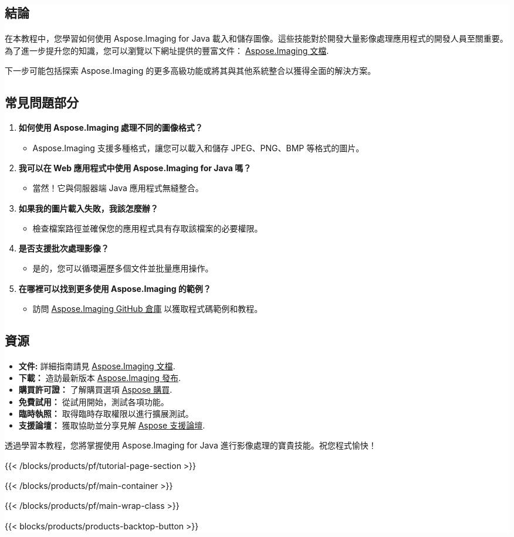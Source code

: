 ## 結論

在本教程中，您學習如何使用 Aspose.Imaging for Java 載入和儲存圖像。這些技能對於開發大量影像處理應用程式的開發人員至關重要。為了進一步提升您的知識，您可以瀏覽以下網址提供的豐富文件： [Aspose.Imaging 文檔](https://reference。aspose.com/imaging/java/).

下一步可能包括探索 Aspose.Imaging 的更多高級功能或將其與其他系統整合以獲得全面的解決方案。

## 常見問題部分

1. **如何使用 Aspose.Imaging 處理不同的圖像格式？**
   - Aspose.Imaging 支援多種格式，讓您可以載入和儲存 JPEG、PNG、BMP 等格式的圖片。

2. **我可以在 Web 應用程式中使用 Aspose.Imaging for Java 嗎？**
   - 當然！它與伺服器端 Java 應用程式無縫整合。

3. **如果我的圖片載入失敗，我該怎麼辦？**
   - 檢查檔案路徑並確保您的應用程式具有存取該檔案的必要權限。

4. **是否支援批次處理影像？**
   - 是的，您可以循環遍歷多個文件並批量應用操作。

5. **在哪裡可以找到更多使用 Aspose.Imaging 的範例？**
   - 訪問 [Aspose.Imaging GitHub 倉庫](https://github.com/aspose-imaging/Aspose.Imaging-for-Java) 以獲取程式碼範例和教程。

## 資源

- **文件:** 詳細指南請見 [Aspose.Imaging 文檔](https://reference。aspose.com/imaging/java/).
- **下載：** 造訪最新版本 [Aspose.Imaging 發布](https://releases。aspose.com/imaging/java/).
- **購買許可證：** 了解購買選項 [Aspose 購買](https://purchase。aspose.com/buy).
- **免費試用：** 從試用開始，測試各項功能。
- **臨時執照：** 取得臨時存取權限以進行擴展測試。
- **支援論壇：** 獲取協助並分享見解 [Aspose 支援論壇](https://forum。aspose.com/c/imaging/10).

透過學習本教程，您將掌握使用 Aspose.Imaging for Java 進行影像處理的寶貴技能。祝您程式愉快！

{{< /blocks/products/pf/tutorial-page-section >}}

{{< /blocks/products/pf/main-container >}}

{{< /blocks/products/pf/main-wrap-class >}}

{{< blocks/products/products-backtop-button >}}
